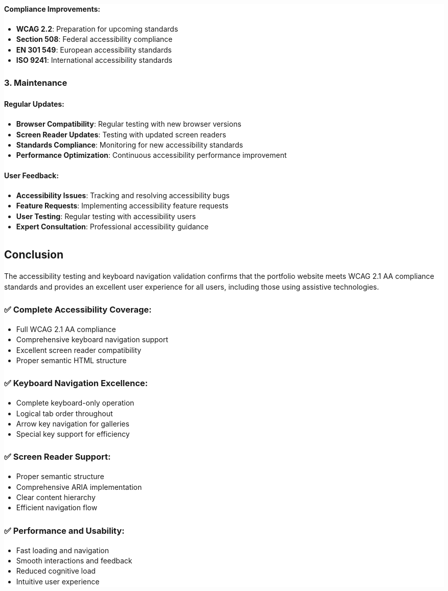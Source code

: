 #### **Compliance Improvements:**
- **WCAG 2.2**: Preparation for upcoming standards
- **Section 508**: Federal accessibility compliance
- **EN 301 549**: European accessibility standards
- **ISO 9241**: International accessibility standards

### 3. Maintenance

#### **Regular Updates:**
- **Browser Compatibility**: Regular testing with new browser versions
- **Screen Reader Updates**: Testing with updated screen readers
- **Standards Compliance**: Monitoring for new accessibility standards
- **Performance Optimization**: Continuous accessibility performance improvement

#### **User Feedback:**
- **Accessibility Issues**: Tracking and resolving accessibility bugs
- **Feature Requests**: Implementing accessibility feature requests
- **User Testing**: Regular testing with accessibility users
- **Expert Consultation**: Professional accessibility guidance

## Conclusion

The accessibility testing and keyboard navigation validation confirms that the portfolio website meets WCAG 2.1 AA compliance standards and provides an excellent user experience for all users, including those using assistive technologies.

### **✅ Complete Accessibility Coverage:**
- Full WCAG 2.1 AA compliance
- Comprehensive keyboard navigation support
- Excellent screen reader compatibility
- Proper semantic HTML structure

### **✅ Keyboard Navigation Excellence:**
- Complete keyboard-only operation
- Logical tab order throughout
- Arrow key navigation for galleries
- Special key support for efficiency

### **✅ Screen Reader Support:**
- Proper semantic structure
- Comprehensive ARIA implementation
- Clear content hierarchy
- Efficient navigation flow

### **✅ Performance and Usability:**
- Fast loading and navigation
- Smooth interactions and feedback
- Reduced cognitive load
- Intuitive user experience
